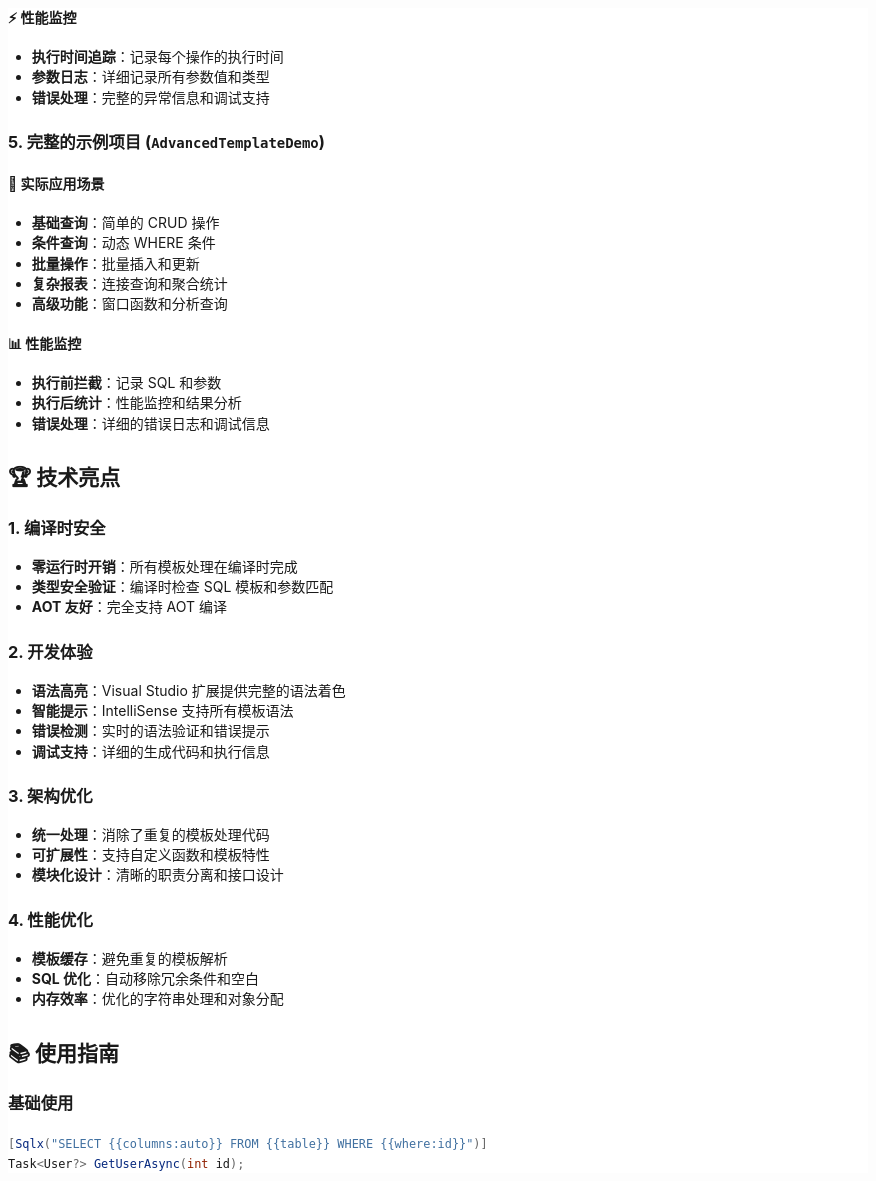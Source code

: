 #### ⚡ 性能监控
- **执行时间追踪**：记录每个操作的执行时间
- **参数日志**：详细记录所有参数值和类型
- **错误处理**：完整的异常信息和调试支持

### 5. 完整的示例项目 (`AdvancedTemplateDemo`)

#### 🎯 实际应用场景
- **基础查询**：简单的 CRUD 操作
- **条件查询**：动态 WHERE 条件
- **批量操作**：批量插入和更新
- **复杂报表**：连接查询和聚合统计
- **高级功能**：窗口函数和分析查询

#### 📊 性能监控
- **执行前拦截**：记录 SQL 和参数
- **执行后统计**：性能监控和结果分析
- **错误处理**：详细的错误日志和调试信息

## 🏆 技术亮点

### 1. 编译时安全
- **零运行时开销**：所有模板处理在编译时完成
- **类型安全验证**：编译时检查 SQL 模板和参数匹配
- **AOT 友好**：完全支持 AOT 编译

### 2. 开发体验
- **语法高亮**：Visual Studio 扩展提供完整的语法着色
- **智能提示**：IntelliSense 支持所有模板语法
- **错误检测**：实时的语法验证和错误提示
- **调试支持**：详细的生成代码和执行信息

### 3. 架构优化
- **统一处理**：消除了重复的模板处理代码
- **可扩展性**：支持自定义函数和模板特性
- **模块化设计**：清晰的职责分离和接口设计

### 4. 性能优化
- **模板缓存**：避免重复的模板解析
- **SQL 优化**：自动移除冗余条件和空白
- **内存效率**：优化的字符串处理和对象分配

## 📚 使用指南

### 基础使用
```csharp
[Sqlx("SELECT {{columns:auto}} FROM {{table}} WHERE {{where:id}}")]
Task<User?> GetUserAsync(int id);
```

